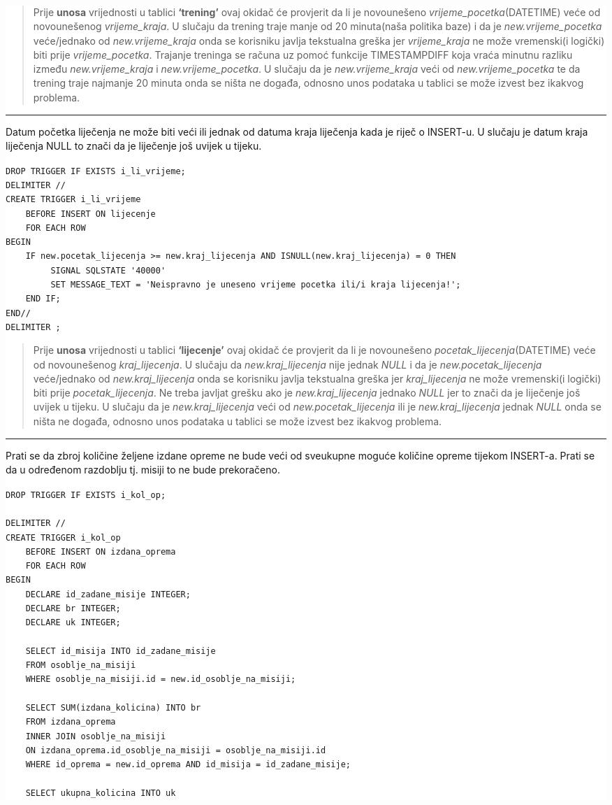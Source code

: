 > Prije **unosa** vrijednosti u tablici **‘trening’** ovaj okidač će provjerit da li je novounešeno *vrijeme_pocetka*(DATETIME) veće od novounešenog *vrijeme_kraja*. U slučaju da trening traje manje od 20 minuta(naša politika baze) i da je *new.vrijeme_pocetka* veće/jednako od *new.vrijeme_kraja* onda se korisniku javlja tekstualna greška jer *vrijeme_kraja* ne može vremenski(i logički) biti prije *vrijeme_pocetka*. Trajanje treninga se računa uz pomoć funkcije TIMESTAMPDIFF koja vraća minutnu razliku između *new.vrijeme_kraja* i *new.vrijeme_pocetka*. U slučaju da je *new.vrijeme_kraja* veći od *new.vrijeme_pocetka* te da trening traje najmanje 20 minuta onda se ništa ne događa, odnosno unos podataka u tablici se može izvest bez ikakvog problema.

------

Datum početka liječenja ne može biti veći ili jednak od datuma kraja liječenja kada je riječ o INSERT-u. U slučaju je datum kraja liječenja NULL to znači da je liječenje još uvijek u tijeku.

```mysql
DROP TRIGGER IF EXISTS i_li_vrijeme;                                                                                                      
DELIMITER //
CREATE TRIGGER i_li_vrijeme
    BEFORE INSERT ON lijecenje
    FOR EACH ROW
BEGIN
    IF new.pocetak_lijecenja >= new.kraj_lijecenja AND ISNULL(new.kraj_lijecenja) = 0 THEN
         SIGNAL SQLSTATE '40000'
         SET MESSAGE_TEXT = 'Neispravno je uneseno vrijeme pocetka ili/i kraja lijecenja!';
    END IF;
END//
DELIMITER ;
```

> Prije **unosa** vrijednosti u tablici **‘lijecenje’** ovaj okidač će provjerit da li je novounešeno *pocetak_lijecenja*(DATETIME) veće od novounešenog *kraj_lijecenja*. U slučaju da *new.kraj_lijecenja* nije jednak *NULL* i da je *new.pocetak_lijecenja* veće/jednako od *new.kraj_lijecenja* onda se korisniku javlja tekstualna greška jer *kraj_lijecenja* ne može vremenski(i logički) biti prije *pocetak_lijecenja*. Ne treba javljat grešku ako je *new.kraj_lijecenja* jednako *NULL* jer to znači da je liječenje još uvijek u tijeku. U slučaju da je *new.kraj_lijecenja* veći od *new.pocetak_lijecenja* ili je *new.kraj_lijecenja* jednak *NULL* onda se ništa ne događa, odnosno unos podataka u tablici se može izvest bez ikakvog problema.

------

Prati se da zbroj količine željene izdane opreme ne bude veći od sveukupne moguće količine opreme tijekom INSERT-a. Prati se da u određenom razdoblju tj. misiji to ne bude prekoračeno.

```mysql
DROP TRIGGER IF EXISTS i_kol_op;

DELIMITER //
CREATE TRIGGER i_kol_op
    BEFORE INSERT ON izdana_oprema
    FOR EACH ROW
BEGIN
    DECLARE id_zadane_misije INTEGER;
    DECLARE br INTEGER;
    DECLARE uk INTEGER;
    
    SELECT id_misija INTO id_zadane_misije
    FROM osoblje_na_misiji
    WHERE osoblje_na_misiji.id = new.id_osoblje_na_misiji;
    
    SELECT SUM(izdana_kolicina) INTO br
    FROM izdana_oprema
    INNER JOIN osoblje_na_misiji
    ON izdana_oprema.id_osoblje_na_misiji = osoblje_na_misiji.id
    WHERE id_oprema = new.id_oprema AND id_misija = id_zadane_misije;
    
    SELECT ukupna_kolicina INTO uk
```